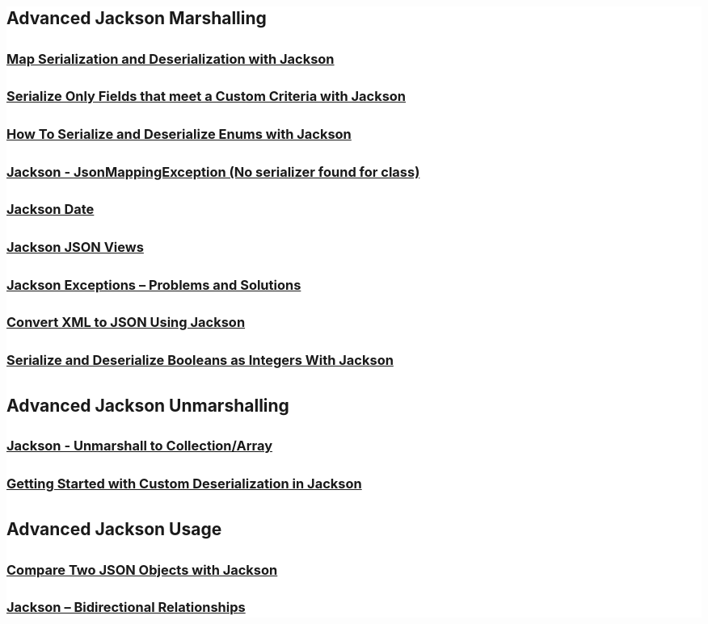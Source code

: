 ## Advanced Jackson Marshalling

### [Map Serialization and Deserialization with Jackson](https://www.baeldung.com/jackson-map)

### [Serialize Only Fields that meet a Custom Criteria with Jackson](https://www.baeldung.com/jackson-serialize-field-custom-criteria)

### [How To Serialize and Deserialize Enums with Jackson](https://www.baeldung.com/jackson-serialize-enums)

### [Jackson - JsonMappingException (No serializer found for class)](https://www.baeldung.com/jackson-jsonmappingexception)

### [Jackson Date](https://www.baeldung.com/jackson-serialize-dates)

### [Jackson JSON Views](https://www.baeldung.com/jackson-json-view-annotation)

### [Jackson Exceptions – Problems and Solutions](https://www.baeldung.com/jackson-exception)

### [Convert XML to JSON Using Jackson](https://www.baeldung.com/jackson-convert-xml-json)

### [Serialize and Deserialize Booleans as Integers With Jackson](https://www.baeldung.com/jackson-booleans-as-integers)

## Advanced Jackson Unmarshalling

### [Jackson - Unmarshall to Collection/Array](https://www.baeldung.com/jackson-collection-array)

### [Getting Started with Custom Deserialization in Jackson](https://www.baeldung.com/jackson-deserialization)

## Advanced Jackson Usage

### [Compare Two JSON Objects with Jackson](https://www.baeldung.com/jackson-compare-two-json-objects)

### [Jackson – Bidirectional Relationships](https://www.baeldung.com/jackson-bidirectional-relationships-and-infinite-recursion)
